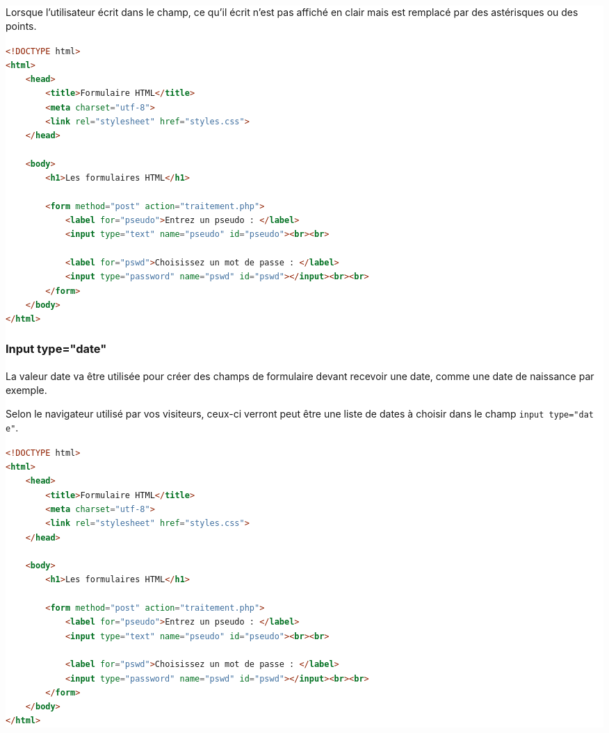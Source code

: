 Lorsque l’utilisateur écrit dans le champ, ce qu’il écrit n’est pas affiché en clair mais est remplacé par des astérisques ou des points.

```html
<!DOCTYPE html>
<html>
	<head>
		<title>Formulaire HTML</title>
		<meta charset="utf-8">
		<link rel="stylesheet" href="styles.css">
	</head>
	
	<body>
		<h1>Les formulaires HTML</h1>
		
		<form method="post" action="traitement.php">
			<label for="pseudo">Entrez un pseudo : </label>
			<input type="text" name="pseudo" id="pseudo"><br><br>
		
			<label for="pswd">Choisissez un mot de passe : </label>
			<input type="password" name="pswd" id="pswd"></input><br><br>
		</form>
	</body>
</html>
```



### Input type="date"

La valeur date va être utilisée pour créer des champs de formulaire devant recevoir une date, comme une date de naissance par exemple.

Selon le navigateur utilisé par vos visiteurs, ceux-ci verront peut être une liste de dates à choisir dans le champ  `input type="date"`.

```html
<!DOCTYPE html>
<html>
	<head>
		<title>Formulaire HTML</title>
		<meta charset="utf-8">
		<link rel="stylesheet" href="styles.css">
	</head>
	
	<body>
		<h1>Les formulaires HTML</h1>
		
		<form method="post" action="traitement.php">
			<label for="pseudo">Entrez un pseudo : </label>
			<input type="text" name="pseudo" id="pseudo"><br><br>
		
			<label for="pswd">Choisissez un mot de passe : </label>
			<input type="password" name="pswd" id="pswd"></input><br><br>
		</form>
	</body>
</html>
```
